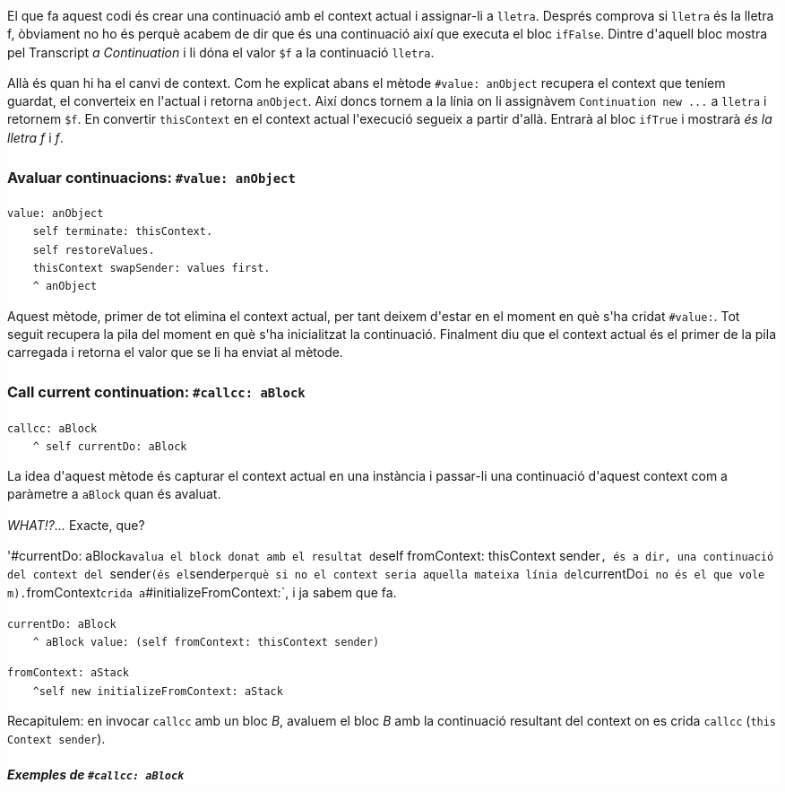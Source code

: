 
El que fa aquest codi és crear una continuació amb el context actual i assignar-li a `lletra`. Després comprova si `lletra` és la lletra f, òbviament no ho és perquè acabem de dir que és una continuació així que executa el bloc `ifFalse`. Dintre d'aquell bloc mostra pel Transcript _a Continuation_ i li dóna el valor `$f` a la continuació `lletra`.

Allà és quan hi ha el canvi de context. Com he explicat abans el mètode `#value: anObject` recupera el context que teníem guardat, el converteix en l'actual i retorna `anObject`. Així doncs tornem a la línia on li assignàvem `Continuation new ...` a `lletra` i retornem `$f`. En convertir `thisContext` en el context actual l'execució segueix a partir d'allà. Entrarà al bloc `ifTrue` i mostrarà _és la lletra f_ i _f_.

### Avaluar continuacions: `#value: anObject`

```smalltalk
value: anObject
    self terminate: thisContext.
    self restoreValues.
    thisContext swapSender: values first.
    ^ anObject
```

Aquest mètode, primer de tot elimina el context actual, per tant deixem d'estar en el moment en què s'ha cridat `#value:`. Tot seguit recupera la pila del moment en què s'ha inicialitzat la continuació. Finalment diu que el context actual és el primer de la pila carregada i retorna el valor que se li ha enviat al mètode.

### Call current continuation: `#callcc: aBlock`

```smalltalk
callcc: aBlock
    ^ self currentDo: aBlock
```

La idea d'aquest mètode és capturar el context actual en una instància i passar-li una continuació d'aquest context com a paràmetre a `aBlock` quan és avaluat.

*WHAT!?...* Exacte, que?

'#currentDo: aBlock` avalua el block donat amb el resultat de `self fromContext: thisContext sender`, és a dir, una continuació del context del `sender` (és el `sender` perquè si no el context seria aquella mateixa línia del `currentDo` i no és el que volem). `fromContext` crida a `#initializeFromContext:`, i ja sabem que fa.

```smalltalk
currentDo: aBlock
    ^ aBlock value: (self fromContext: thisContext sender)
```

```smalltalk
fromContext: aStack
    ^self new initializeFromContext: aStack
```

Recapitulem: en invocar `callcc` amb un bloc *B*, avaluem el bloc *B* amb la continuació resultant del context on es crida `callcc` (`thisContext sender`).

##### Exemples de `#callcc: aBlock`
